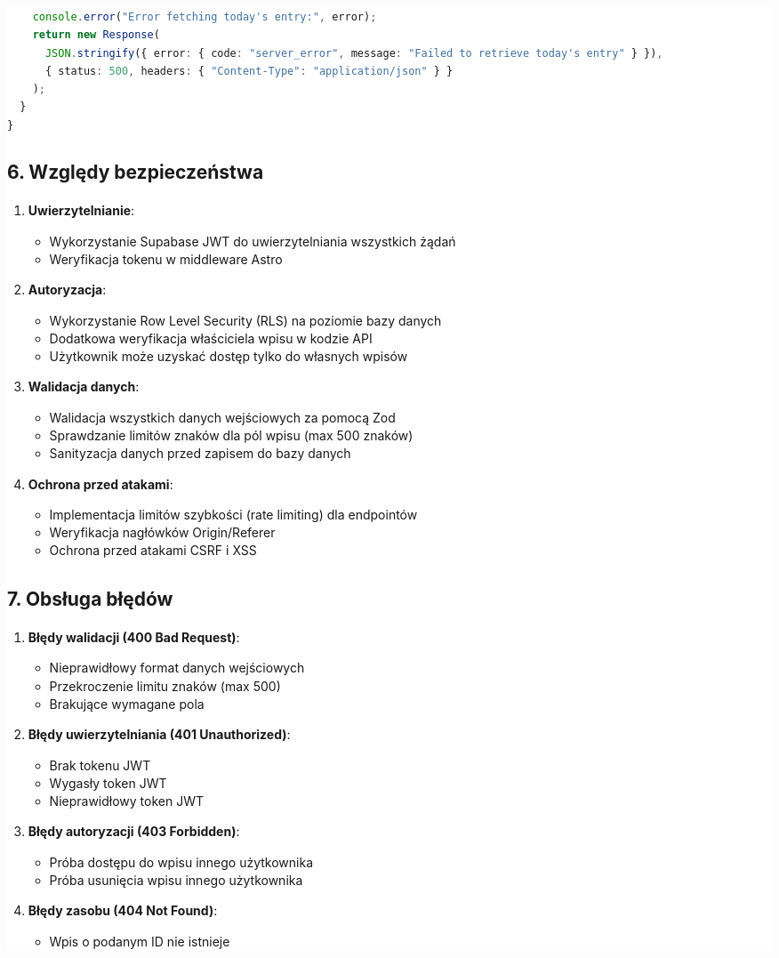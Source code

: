    ```typescript
       console.error("Error fetching today's entry:", error);
       return new Response(
         JSON.stringify({ error: { code: "server_error", message: "Failed to retrieve today's entry" } }),
         { status: 500, headers: { "Content-Type": "application/json" } }
       );
     }
   }
   ```

## 6. Względy bezpieczeństwa

1. **Uwierzytelnianie**:

   - Wykorzystanie Supabase JWT do uwierzytelniania wszystkich żądań
   - Weryfikacja tokenu w middleware Astro

2. **Autoryzacja**:

   - Wykorzystanie Row Level Security (RLS) na poziomie bazy danych
   - Dodatkowa weryfikacja właściciela wpisu w kodzie API
   - Użytkownik może uzyskać dostęp tylko do własnych wpisów

3. **Walidacja danych**:

   - Walidacja wszystkich danych wejściowych za pomocą Zod
   - Sprawdzanie limitów znaków dla pól wpisu (max 500 znaków)
   - Sanityzacja danych przed zapisem do bazy danych

4. **Ochrona przed atakami**:
   - Implementacja limitów szybkości (rate limiting) dla endpointów
   - Weryfikacja nagłówków Origin/Referer
   - Ochrona przed atakami CSRF i XSS

## 7. Obsługa błędów

1. **Błędy walidacji (400 Bad Request)**:

   - Nieprawidłowy format danych wejściowych
   - Przekroczenie limitu znaków (max 500)
   - Brakujące wymagane pola

2. **Błędy uwierzytelniania (401 Unauthorized)**:

   - Brak tokenu JWT
   - Wygasły token JWT
   - Nieprawidłowy token JWT

3. **Błędy autoryzacji (403 Forbidden)**:

   - Próba dostępu do wpisu innego użytkownika
   - Próba usunięcia wpisu innego użytkownika

4. **Błędy zasobu (404 Not Found)**:

   - Wpis o podanym ID nie istnieje
